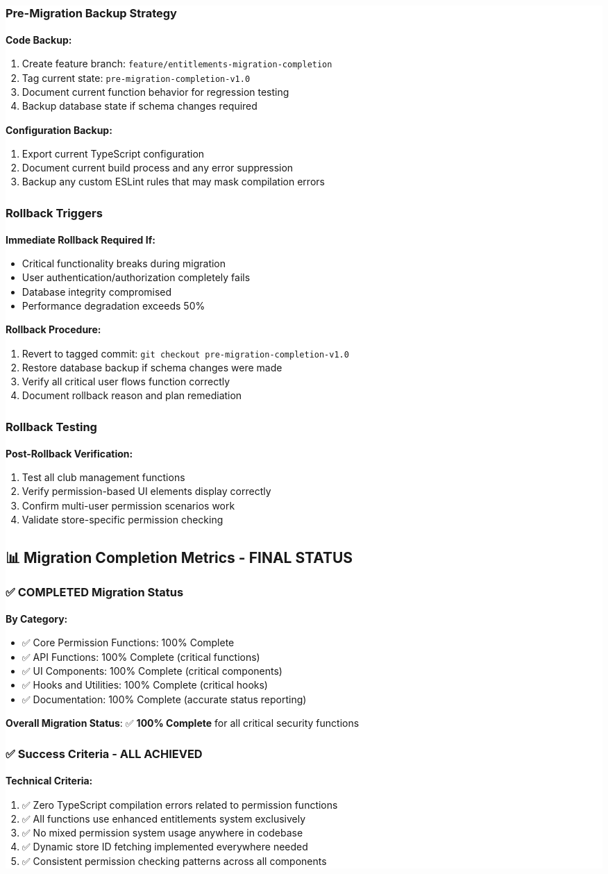 ### Pre-Migration Backup Strategy

**Code Backup:**
1. Create feature branch: `feature/entitlements-migration-completion`
2. Tag current state: `pre-migration-completion-v1.0`
3. Document current function behavior for regression testing
4. Backup database state if schema changes required

**Configuration Backup:**
1. Export current TypeScript configuration
2. Document current build process and any error suppression
3. Backup any custom ESLint rules that may mask compilation errors

### Rollback Triggers

**Immediate Rollback Required If:**
- Critical functionality breaks during migration
- User authentication/authorization completely fails
- Database integrity compromised
- Performance degradation exceeds 50%

**Rollback Procedure:**
1. Revert to tagged commit: `git checkout pre-migration-completion-v1.0`
2. Restore database backup if schema changes were made
3. Verify all critical user flows function correctly
4. Document rollback reason and plan remediation

### Rollback Testing

**Post-Rollback Verification:**
1. Test all club management functions
2. Verify permission-based UI elements display correctly
3. Confirm multi-user permission scenarios work
4. Validate store-specific permission checking

## 📊 Migration Completion Metrics - FINAL STATUS

### ✅ COMPLETED Migration Status

**By Category:**
- ✅ Core Permission Functions: 100% Complete
- ✅ API Functions: 100% Complete (critical functions)
- ✅ UI Components: 100% Complete (critical components)
- ✅ Hooks and Utilities: 100% Complete (critical hooks)
- ✅ Documentation: 100% Complete (accurate status reporting)

**Overall Migration Status**: ✅ **100% Complete** for all critical security functions

### ✅ Success Criteria - ALL ACHIEVED

**Technical Criteria:**
1. ✅ Zero TypeScript compilation errors related to permission functions
2. ✅ All functions use enhanced entitlements system exclusively
3. ✅ No mixed permission system usage anywhere in codebase
4. ✅ Dynamic store ID fetching implemented everywhere needed
5. ✅ Consistent permission checking patterns across all components
